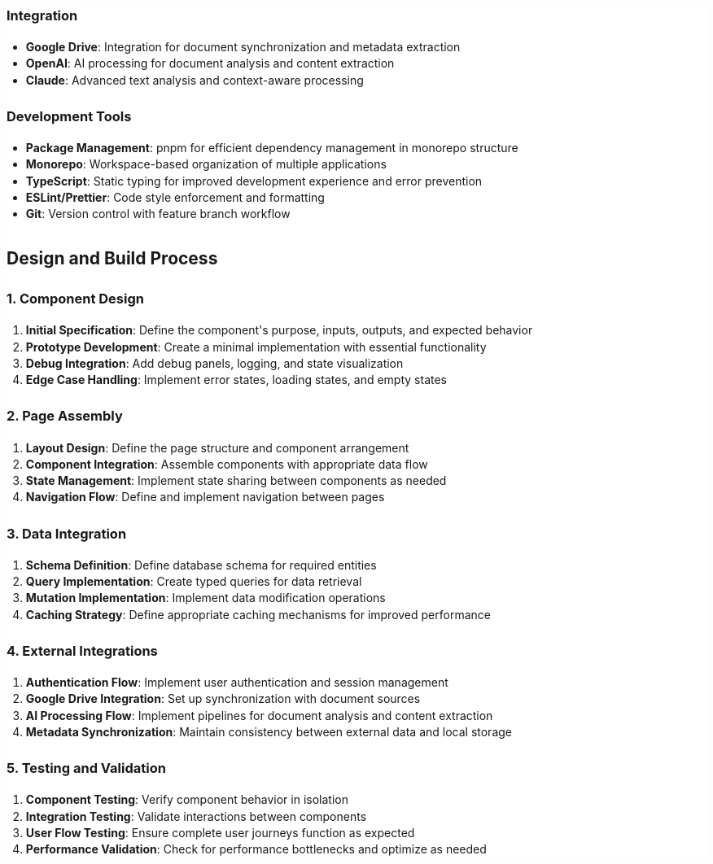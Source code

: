 ### Integration

- **Google Drive**: Integration for document synchronization and metadata extraction
- **OpenAI**: AI processing for document analysis and content extraction
- **Claude**: Advanced text analysis and context-aware processing

### Development Tools

- **Package Management**: pnpm for efficient dependency management in monorepo structure
- **Monorepo**: Workspace-based organization of multiple applications
- **TypeScript**: Static typing for improved development experience and error prevention
- **ESLint/Prettier**: Code style enforcement and formatting
- **Git**: Version control with feature branch workflow

## Design and Build Process

### 1. Component Design

1. **Initial Specification**: Define the component's purpose, inputs, outputs, and expected behavior
2. **Prototype Development**: Create a minimal implementation with essential functionality
3. **Debug Integration**: Add debug panels, logging, and state visualization
4. **Edge Case Handling**: Implement error states, loading states, and empty states

### 2. Page Assembly

1. **Layout Design**: Define the page structure and component arrangement
2. **Component Integration**: Assemble components with appropriate data flow
3. **State Management**: Implement state sharing between components as needed
4. **Navigation Flow**: Define and implement navigation between pages

### 3. Data Integration

1. **Schema Definition**: Define database schema for required entities
2. **Query Implementation**: Create typed queries for data retrieval
3. **Mutation Implementation**: Implement data modification operations
4. **Caching Strategy**: Define appropriate caching mechanisms for improved performance

### 4. External Integrations

1. **Authentication Flow**: Implement user authentication and session management
2. **Google Drive Integration**: Set up synchronization with document sources
3. **AI Processing Flow**: Implement pipelines for document analysis and content extraction
4. **Metadata Synchronization**: Maintain consistency between external data and local storage

### 5. Testing and Validation

1. **Component Testing**: Verify component behavior in isolation
2. **Integration Testing**: Validate interactions between components
3. **User Flow Testing**: Ensure complete user journeys function as expected
4. **Performance Validation**: Check for performance bottlenecks and optimize as needed
